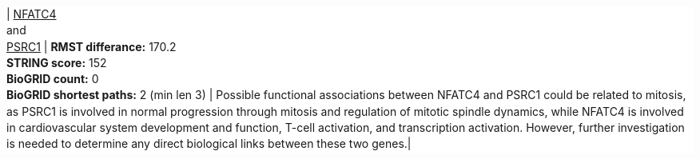 | [NFATC4](https://www.ncbi.nlm.nih.gov/gene?term=NFATC4[Gene+Name]+AND+9606[Taxonomy+ID]) </br> and </br> [PSRC1](https://www.ncbi.nlm.nih.gov/gene?term=PSRC1[Gene+Name]+AND+9606[Taxonomy+ID]) |  **RMST differance:** 170.2</br>**STRING score:** 152</br>**BioGRID count:** 0</br>**BioGRID shortest paths:** 2 (min len 3) | Possible functional associations between NFATC4 and PSRC1 could be related to mitosis, as PSRC1 is involved in normal progression through mitosis and regulation of mitotic spindle dynamics, while NFATC4 is involved in cardiovascular system development and function, T-cell activation, and transcription activation. However, further investigation is needed to determine any direct biological links between these two genes.|
